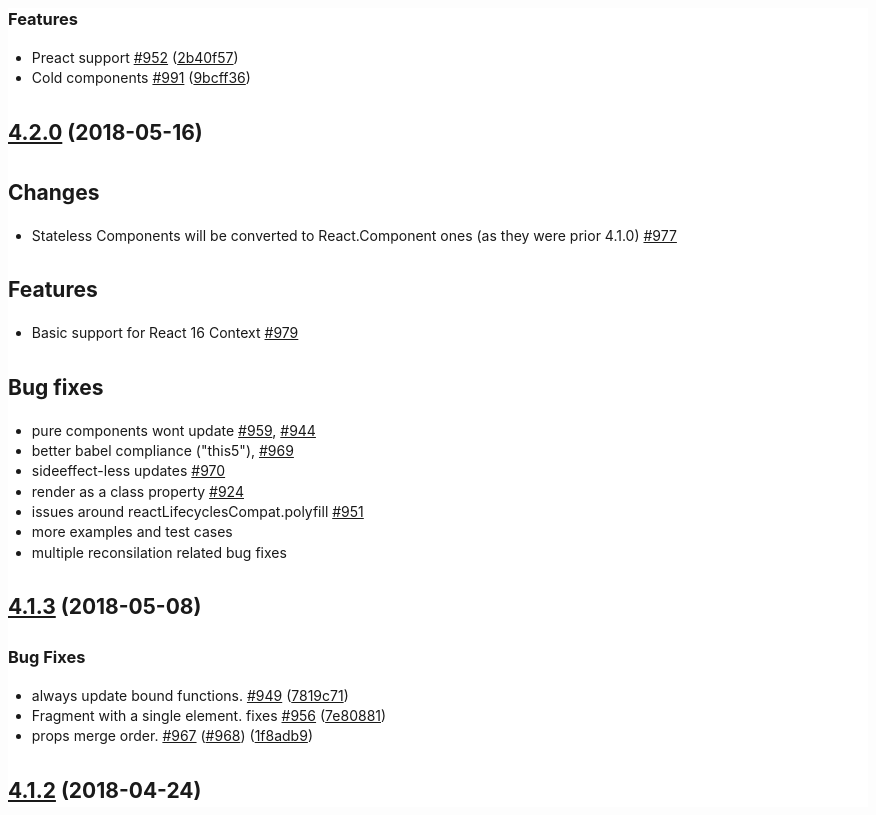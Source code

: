 ### Features

* Preact support [#952](https://github.com/gaearon/react-hot-loader/issues/952) ([2b40f57](https://github.com/gaearon/react-hot-loader/commit/2b40f57))
* Cold components [#991](https://github.com/gaearon/react-hot-loader/issues/991) ([9bcff36](https://github.com/gaearon/react-hot-loader/commit/9bcff36))



<a name="4.2.0"></a>
## [4.2.0](https://github.com/gaearon/react-hot-loader/compare/v4.1.3...v4.2.0) (2018-05-16)

## Changes
 * Stateless Components will be converted to React.Component ones (as they were prior 4.1.0) [#977](https://github.com/gaearon/react-hot-loader/pull/977)

## Features
 * Basic support for React 16 Context [#979](https://github.com/gaearon/react-hot-loader/issues/979)

## Bug fixes
 * pure components wont update [#959](https://github.com/gaearon/react-hot-loader/issues/959), [#944](https://github.com/gaearon/react-hot-loader/issues/944)
 * better babel compliance ("this5"), [#969](https://github.com/gaearon/react-hot-loader/issues/969)
 * sideeffect-less updates [#970](https://github.com/gaearon/react-hot-loader/pull/970)
 * render as a class property [#924](https://github.com/gaearon/react-hot-loader/issues/924)
 * issues around reactLifecyclesCompat.polyfill [#951](https://github.com/gaearon/react-hot-loader/issues/951)
 * more examples and test cases
 * multiple reconsilation related bug fixes

<a name="4.1.3"></a>
## [4.1.3](https://github.com/gaearon/react-hot-loader/compare/v4.1.2...v4.1.3) (2018-05-08)


### Bug Fixes

* always update bound functions. [#949](https://github.com/gaearon/react-hot-loader/issues/949) ([7819c71](https://github.com/gaearon/react-hot-loader/commit/7819c71))
* Fragment with a single element. fixes [#956](https://github.com/gaearon/react-hot-loader/issues/956) ([7e80881](https://github.com/gaearon/react-hot-loader/commit/7e80881))
* props merge order. [#967](https://github.com/gaearon/react-hot-loader/issues/967) ([#968](https://github.com/gaearon/react-hot-loader/issues/968)) ([1f8adb9](https://github.com/gaearon/react-hot-loader/commit/1f8adb9))



<a name="4.1.2"></a>

## [4.1.2](https://github.com/gaearon/react-hot-loader/compare/4.1.0...4.1.2) (2018-04-24)
